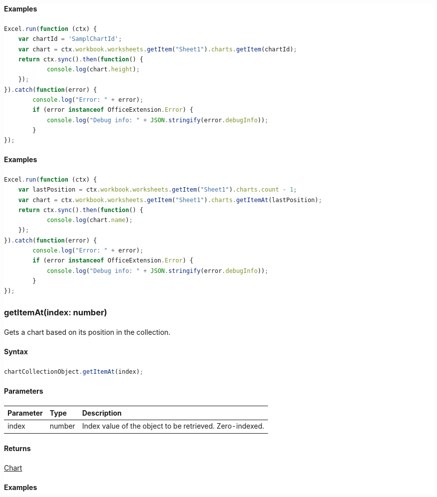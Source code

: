 
#### Examples

```js
Excel.run(function (ctx) { 
	var chartId = 'SamplChartId';
	var chart = ctx.workbook.worksheets.getItem("Sheet1").charts.getItem(chartId);
	return ctx.sync().then(function() {
			console.log(chart.height);
	});
}).catch(function(error) {
		console.log("Error: " + error);
		if (error instanceof OfficeExtension.Error) {
			console.log("Debug info: " + JSON.stringify(error.debugInfo));
		}
});
```



#### Examples

```js
Excel.run(function (ctx) { 
	var lastPosition = ctx.workbook.worksheets.getItem("Sheet1").charts.count - 1;
	var chart = ctx.workbook.worksheets.getItem("Sheet1").charts.getItemAt(lastPosition);
	return ctx.sync().then(function() {
			console.log(chart.name);
	});
}).catch(function(error) {
		console.log("Error: " + error);
		if (error instanceof OfficeExtension.Error) {
			console.log("Debug info: " + JSON.stringify(error.debugInfo));
		}
});
```

### getItemAt(index: number)
Gets a chart based on its position in the collection.

#### Syntax
```js
chartCollectionObject.getItemAt(index);
```

#### Parameters
| Parameter	   | Type	|Description|
|:---------------|:--------|:----------|
|index|number|Index value of the object to be retrieved. Zero-indexed.|

#### Returns
[Chart](chart.md)

#### Examples
